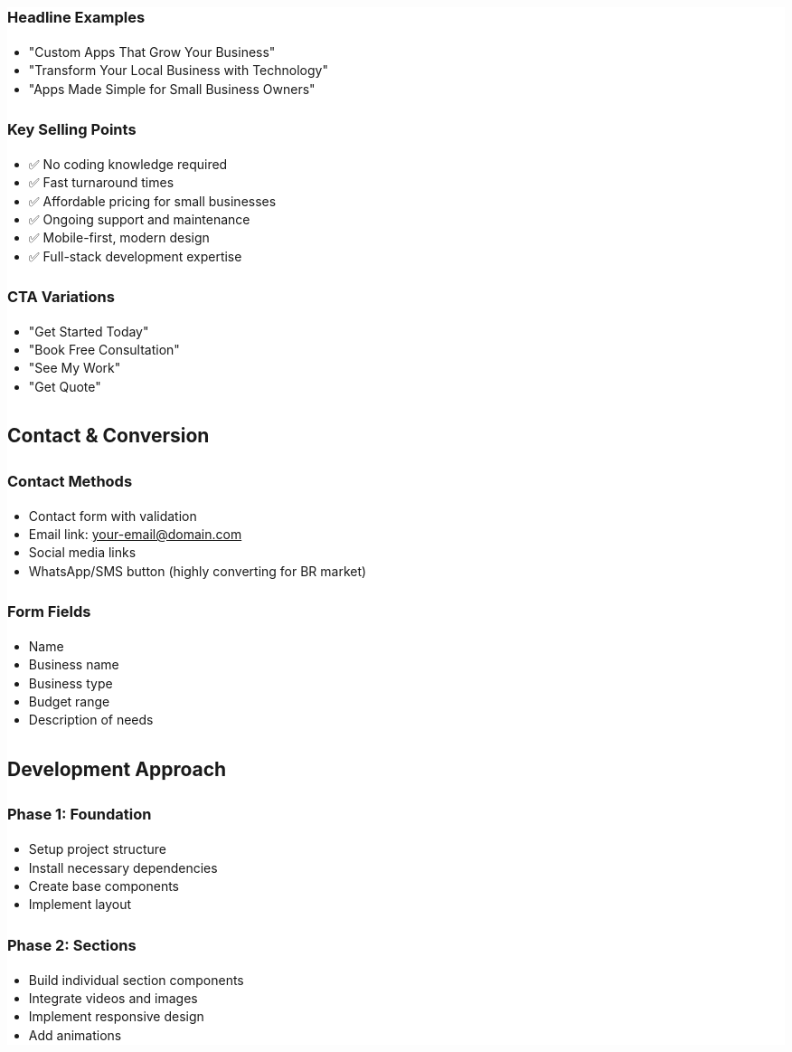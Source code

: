 ### Headline Examples
- "Custom Apps That Grow Your Business"
- "Transform Your Local Business with Technology"
- "Apps Made Simple for Small Business Owners"

### Key Selling Points
- ✅ No coding knowledge required
- ✅ Fast turnaround times
- ✅ Affordable pricing for small businesses
- ✅ Ongoing support and maintenance
- ✅ Mobile-first, modern design
- ✅ Full-stack development expertise

### CTA Variations
- "Get Started Today"
- "Book Free Consultation"
- "See My Work"
- "Get Quote"

## Contact & Conversion

### Contact Methods
- Contact form with validation
- Email link: your-email@domain.com
- Social media links
- WhatsApp/SMS button (highly converting for BR market)

### Form Fields
- Name
- Business name
- Business type
- Budget range
- Description of needs

## Development Approach

### Phase 1: Foundation
- Setup project structure
- Install necessary dependencies
- Create base components
- Implement layout

### Phase 2: Sections
- Build individual section components
- Integrate videos and images
- Implement responsive design
- Add animations
